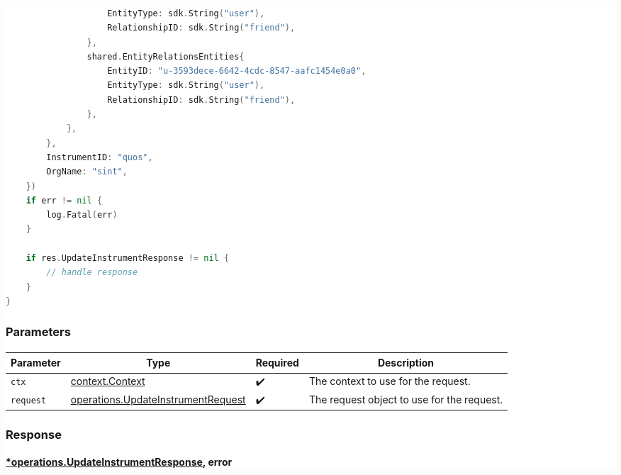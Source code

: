 ```go
                    EntityType: sdk.String("user"),
                    RelationshipID: sdk.String("friend"),
                },
                shared.EntityRelationsEntities{
                    EntityID: "u-3593dece-6642-4cdc-8547-aafc1454e0a0",
                    EntityType: sdk.String("user"),
                    RelationshipID: sdk.String("friend"),
                },
            },
        },
        InstrumentID: "quos",
        OrgName: "sint",
    })
    if err != nil {
        log.Fatal(err)
    }

    if res.UpdateInstrumentResponse != nil {
        // handle response
    }
}
```

### Parameters

| Parameter                                                                                | Type                                                                                     | Required                                                                                 | Description                                                                              |
| ---------------------------------------------------------------------------------------- | ---------------------------------------------------------------------------------------- | ---------------------------------------------------------------------------------------- | ---------------------------------------------------------------------------------------- |
| `ctx`                                                                                    | [context.Context](https://pkg.go.dev/context#Context)                                    | :heavy_check_mark:                                                                       | The context to use for the request.                                                      |
| `request`                                                                                | [operations.UpdateInstrumentRequest](../../models/operations/updateinstrumentrequest.md) | :heavy_check_mark:                                                                       | The request object to use for the request.                                               |


### Response

**[*operations.UpdateInstrumentResponse](../../models/operations/updateinstrumentresponse.md), error**


